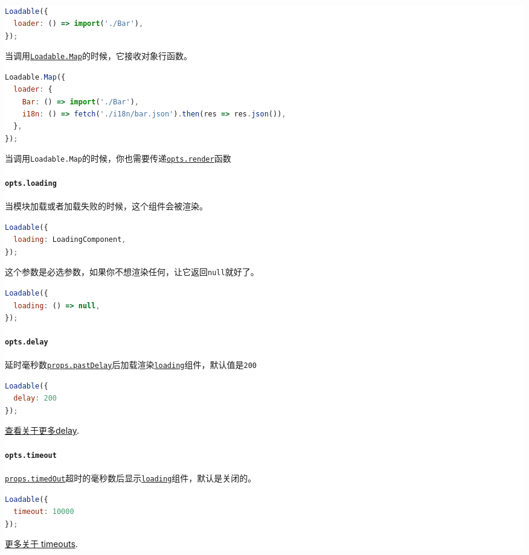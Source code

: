 
```js
Loadable({
  loader: () => import('./Bar'),
});
```
当调用[`Loadable.Map`](#loadablemap)的时候，它接收对象行函数。

```js
Loadable.Map({
  loader: {
    Bar: () => import('./Bar'),
    i18n: () => fetch('./i18n/bar.json').then(res => res.json()),
  },
});
```
当调用`Loadable.Map`的时候，你也需要传递[`opts.render`](#optsrender)函数

#### `opts.loading`

当模块加载或者加载失败的时候，这个组件会被渲染。

```js
Loadable({
  loading: LoadingComponent,
});
```
这个参数是必选参数，如果你不想渲染任何，让它返回`null`就好了。

```js
Loadable({
  loading: () => null,
});
```

#### `opts.delay`

延时毫秒数[`props.pastDelay`](#propspastdelay)后加载渲染[`loading`](#optsloading)组件，默认值是`200`

```js
Loadable({
  delay: 200
});
```

[查看关于更多delay](#avoiding-flash-of-loading-component).

#### `opts.timeout`

[`props.timedOut`](#propstimedout)超时的毫秒数后显示[`loading`](#optsloading)组件，默认是关闭的。

```js
Loadable({
  timeout: 10000
});
```

[更多关于 timeouts](#timing-out-when-the-loader-is-taking-too-long).
